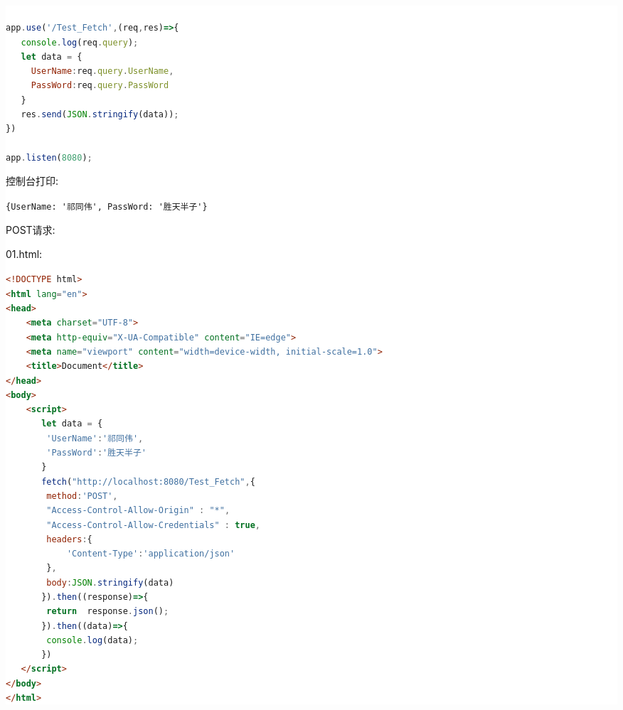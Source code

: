 ```js

app.use('/Test_Fetch',(req,res)=>{
   console.log(req.query);
   let data = {
     UserName:req.query.UserName,
     PassWord:req.query.PassWord
   }
   res.send(JSON.stringify(data));
})

app.listen(8080);
```

控制台打印:

```
{UserName: '祁同伟', PassWord: '胜天半子'}
```

POST请求:

01.html:

```html
<!DOCTYPE html>
<html lang="en">
<head>
    <meta charset="UTF-8">
    <meta http-equiv="X-UA-Compatible" content="IE=edge">
    <meta name="viewport" content="width=device-width, initial-scale=1.0">
    <title>Document</title>
</head>
<body>
    <script>
       let data = {
        'UserName':'祁同伟',
        'PassWord':'胜天半子'
       }
       fetch("http://localhost:8080/Test_Fetch",{
        method:'POST',
        "Access-Control-Allow-Origin" : "*",
        "Access-Control-Allow-Credentials" : true,
        headers:{
            'Content-Type':'application/json'
        },
        body:JSON.stringify(data)
       }).then((response)=>{
        return  response.json();
       }).then((data)=>{
        console.log(data);
       })
   </script>
</body>
</html>
```
